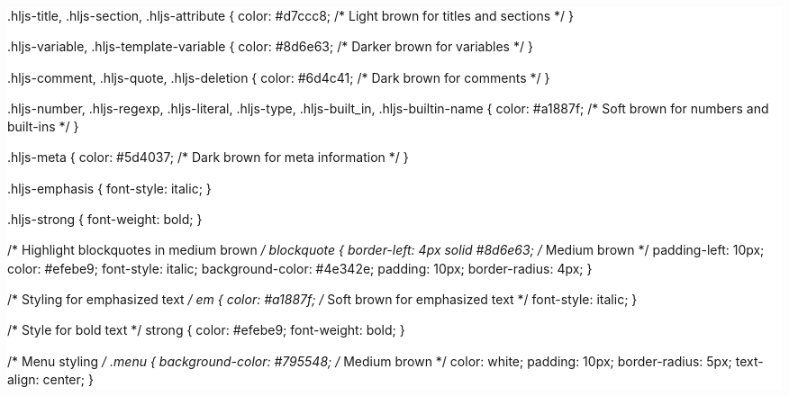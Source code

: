   .hljs-title, .hljs-section, .hljs-attribute {
      color: #d7ccc8; /* Light brown for titles and sections */
  }

  .hljs-variable, .hljs-template-variable {
      color: #8d6e63; /* Darker brown for variables */
  }

  .hljs-comment, .hljs-quote, .hljs-deletion {
      color: #6d4c41; /* Dark brown for comments */
  }

  .hljs-number, .hljs-regexp, .hljs-literal, .hljs-type, .hljs-built_in, .hljs-builtin-name {
      color: #a1887f; /* Soft brown for numbers and built-ins */
  }

  .hljs-meta {
      color: #5d4037; /* Dark brown for meta information */
  }

  .hljs-emphasis {
      font-style: italic;
  }

  .hljs-strong {
      font-weight: bold;
  }

  /* Highlight blockquotes in medium brown */
  blockquote {
      border-left: 4px solid #8d6e63; /* Medium brown */
      padding-left: 10px;
      color: #efebe9;
      font-style: italic;
      background-color: #4e342e;
      padding: 10px;
      border-radius: 4px;
  }

  /* Styling for emphasized text */
  em {
      color: #a1887f; /* Soft brown for emphasized text */
      font-style: italic;
  }

  /* Style for bold text */
  strong {
      color: #efebe9;
      font-weight: bold;
  }

  /* Menu styling */
  .menu {
      background-color: #795548; /* Medium brown */
      color: white;
      padding: 10px;
      border-radius: 5px;
      text-align: center;
  }
